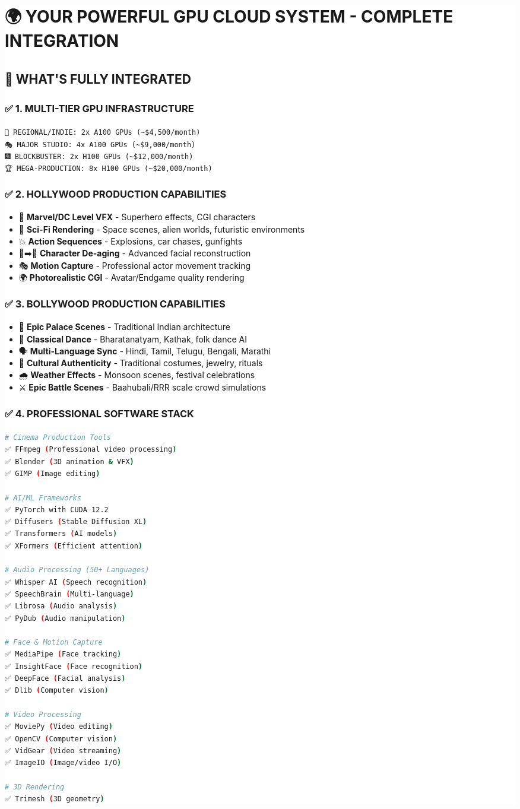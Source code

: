 # 🌍 YOUR POWERFUL GPU CLOUD SYSTEM - COMPLETE INTEGRATION

## 🚀 **WHAT'S FULLY INTEGRATED**

### ✅ **1. MULTI-TIER GPU INFRASTRUCTURE**
```
🏰 REGIONAL/INDIE: 2x A100 GPUs (~$4,500/month)
🎭 MAJOR STUDIO: 4x A100 GPUs (~$9,000/month)  
🎆 BLOCKBUSTER: 2x H100 GPUs (~$12,000/month)
🏆 MEGA-PRODUCTION: 8x H100 GPUs (~$20,000/month)
```

### ✅ **2. HOLLYWOOD PRODUCTION CAPABILITIES**
- 🦸 **Marvel/DC Level VFX** - Superhero effects, CGI characters
- 🚀 **Sci-Fi Rendering** - Space scenes, alien worlds, futuristic environments
- 💥 **Action Sequences** - Explosions, car chases, gunfights
- 👴➡️👦 **Character De-aging** - Advanced facial reconstruction
- 🎭 **Motion Capture** - Professional actor movement tracking
- 🌍 **Photorealistic CGI** - Avatar/Endgame quality rendering

### ✅ **3. BOLLYWOOD PRODUCTION CAPABILITIES**
- 🏰 **Epic Palace Scenes** - Traditional Indian architecture
- 💃 **Classical Dance** - Bharatanatyam, Kathak, folk dance AI
- 🗣️ **Multi-Language Sync** - Hindi, Tamil, Telugu, Bengali, Marathi
- 👗 **Cultural Authenticity** - Traditional costumes, jewelry, rituals
- 🌧️ **Weather Effects** - Monsoon scenes, festival celebrations
- ⚔️ **Epic Battle Scenes** - Baahubali/RRR scale crowd simulations

### ✅ **4. PROFESSIONAL SOFTWARE STACK**
```bash
# Cinema Production Tools
✅ FFmpeg (Professional video processing)
✅ Blender (3D animation & VFX)
✅ GIMP (Image editing)

# AI/ML Frameworks
✅ PyTorch with CUDA 12.2
✅ Diffusers (Stable Diffusion XL)
✅ Transformers (AI models)
✅ XFormers (Efficient attention)

# Audio Processing (50+ Languages)
✅ Whisper AI (Speech recognition)
✅ SpeechBrain (Multi-language)
✅ Librosa (Audio analysis)
✅ PyDub (Audio manipulation)

# Face & Motion Capture
✅ MediaPipe (Face tracking)
✅ InsightFace (Face recognition)
✅ DeepFace (Facial analysis)
✅ Dlib (Computer vision)

# Video Processing
✅ MoviePy (Video editing)
✅ OpenCV (Computer vision)
✅ VidGear (Video streaming)
✅ ImageIO (Image/video I/O)

# 3D Rendering
✅ Trimesh (3D geometry)
```